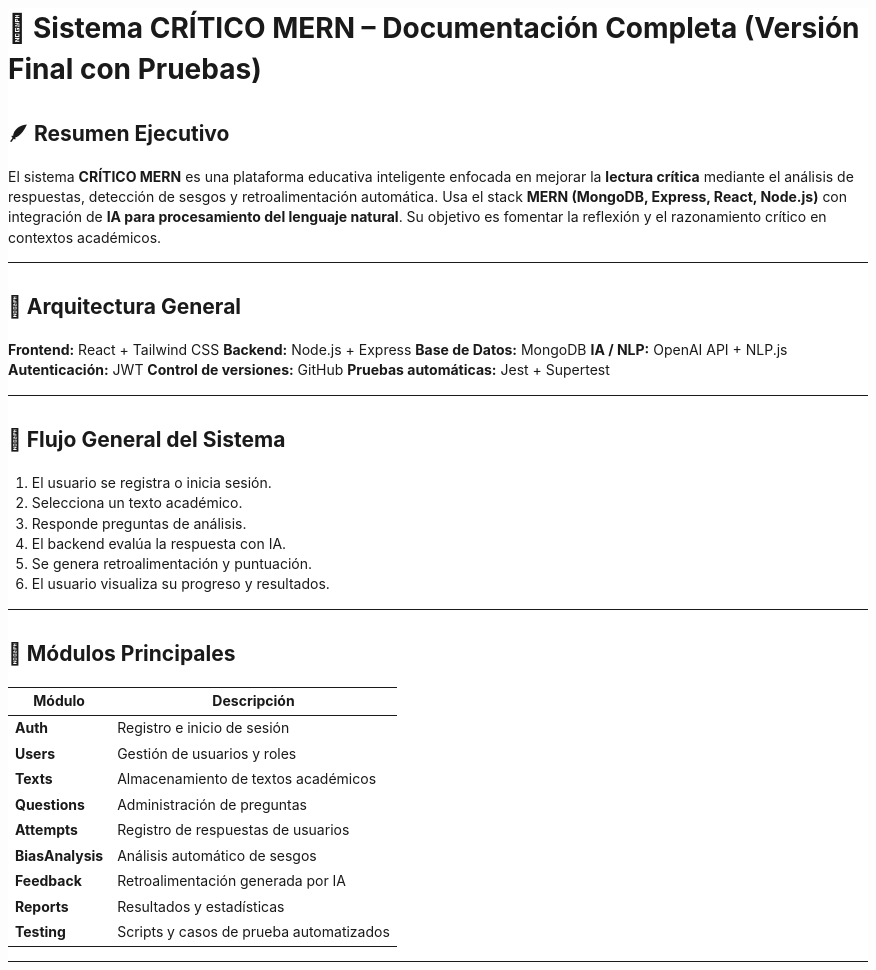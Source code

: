 
# 🧠 **Sistema CRÍTICO MERN – Documentación Completa (Versión Final con Pruebas)**

## 🪶 Resumen Ejecutivo

El sistema **CRÍTICO MERN** es una plataforma educativa inteligente enfocada en mejorar la **lectura crítica** mediante el análisis de respuestas, detección de sesgos y retroalimentación automática.
Usa el stack **MERN (MongoDB, Express, React, Node.js)** con integración de **IA para procesamiento del lenguaje natural**.
Su objetivo es fomentar la reflexión y el razonamiento crítico en contextos académicos.

---

## 🧩 Arquitectura General

**Frontend:** React + Tailwind CSS
**Backend:** Node.js + Express
**Base de Datos:** MongoDB
**IA / NLP:** OpenAI API + NLP.js
**Autenticación:** JWT
**Control de versiones:** GitHub
**Pruebas automáticas:** Jest + Supertest

---

## 🔁 Flujo General del Sistema

1. El usuario se registra o inicia sesión.
2. Selecciona un texto académico.
3. Responde preguntas de análisis.
4. El backend evalúa la respuesta con IA.
5. Se genera retroalimentación y puntuación.
6. El usuario visualiza su progreso y resultados.

---

## 🧱 Módulos Principales

| Módulo           | Descripción                             |
| ---------------- | --------------------------------------- |
| **Auth**         | Registro e inicio de sesión             |
| **Users**        | Gestión de usuarios y roles             |
| **Texts**        | Almacenamiento de textos académicos     |
| **Questions**    | Administración de preguntas             |
| **Attempts**     | Registro de respuestas de usuarios      |
| **BiasAnalysis** | Análisis automático de sesgos           |
| **Feedback**     | Retroalimentación generada por IA       |
| **Reports**      | Resultados y estadísticas               |
| **Testing**      | Scripts y casos de prueba automatizados |

---
